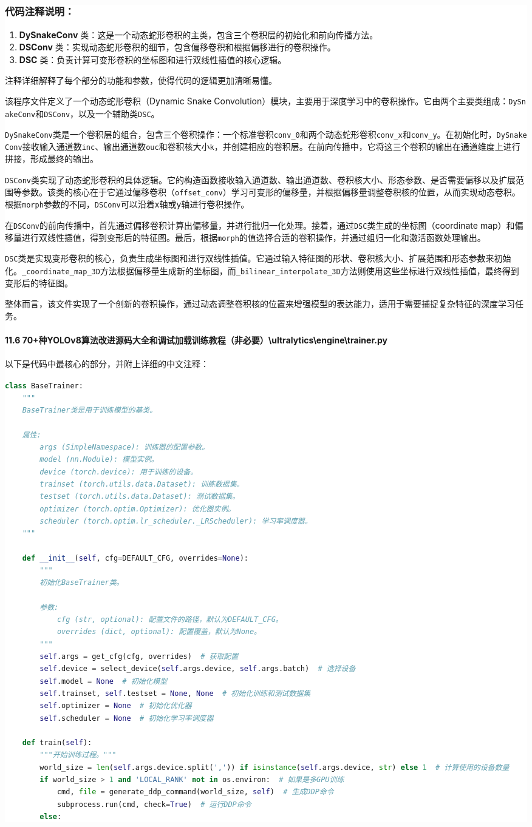 ### 代码注释说明：
1. **DySnakeConv** 类：这是一个动态蛇形卷积的主类，包含三个卷积层的初始化和前向传播方法。
2. **DSConv** 类：实现动态蛇形卷积的细节，包含偏移卷积和根据偏移进行的卷积操作。
3. **DSC** 类：负责计算可变形卷积的坐标图和进行双线性插值的核心逻辑。

注释详细解释了每个部分的功能和参数，使得代码的逻辑更加清晰易懂。

该程序文件定义了一个动态蛇形卷积（Dynamic Snake Convolution）模块，主要用于深度学习中的卷积操作。它由两个主要类组成：`DySnakeConv`和`DSConv`，以及一个辅助类`DSC`。

`DySnakeConv`类是一个卷积层的组合，包含三个卷积操作：一个标准卷积`conv_0`和两个动态蛇形卷积`conv_x`和`conv_y`。在初始化时，`DySnakeConv`接收输入通道数`inc`、输出通道数`ouc`和卷积核大小`k`，并创建相应的卷积层。在前向传播中，它将这三个卷积的输出在通道维度上进行拼接，形成最终的输出。

`DSConv`类实现了动态蛇形卷积的具体逻辑。它的构造函数接收输入通道数、输出通道数、卷积核大小、形态参数、是否需要偏移以及扩展范围等参数。该类的核心在于它通过偏移卷积（`offset_conv`）学习可变形的偏移量，并根据偏移量调整卷积核的位置，从而实现动态卷积。根据`morph`参数的不同，`DSConv`可以沿着x轴或y轴进行卷积操作。

在`DSConv`的前向传播中，首先通过偏移卷积计算出偏移量，并进行批归一化处理。接着，通过`DSC`类生成的坐标图（coordinate map）和偏移量进行双线性插值，得到变形后的特征图。最后，根据`morph`的值选择合适的卷积操作，并通过组归一化和激活函数处理输出。

`DSC`类是实现变形卷积的核心，负责生成坐标图和进行双线性插值。它通过输入特征图的形状、卷积核大小、扩展范围和形态参数来初始化。`_coordinate_map_3D`方法根据偏移量生成新的坐标图，而`_bilinear_interpolate_3D`方法则使用这些坐标进行双线性插值，最终得到变形后的特征图。

整体而言，该文件实现了一个创新的卷积操作，通过动态调整卷积核的位置来增强模型的表达能力，适用于需要捕捉复杂特征的深度学习任务。

#### 11.6 70+种YOLOv8算法改进源码大全和调试加载训练教程（非必要）\ultralytics\engine\trainer.py

以下是代码中最核心的部分，并附上详细的中文注释：

```python
class BaseTrainer:
    """
    BaseTrainer类是用于训练模型的基类。

    属性:
        args (SimpleNamespace): 训练器的配置参数。
        model (nn.Module): 模型实例。
        device (torch.device): 用于训练的设备。
        trainset (torch.utils.data.Dataset): 训练数据集。
        testset (torch.utils.data.Dataset): 测试数据集。
        optimizer (torch.optim.Optimizer): 优化器实例。
        scheduler (torch.optim.lr_scheduler._LRScheduler): 学习率调度器。
    """

    def __init__(self, cfg=DEFAULT_CFG, overrides=None):
        """
        初始化BaseTrainer类。

        参数:
            cfg (str, optional): 配置文件的路径，默认为DEFAULT_CFG。
            overrides (dict, optional): 配置覆盖，默认为None。
        """
        self.args = get_cfg(cfg, overrides)  # 获取配置
        self.device = select_device(self.args.device, self.args.batch)  # 选择设备
        self.model = None  # 初始化模型
        self.trainset, self.testset = None, None  # 初始化训练和测试数据集
        self.optimizer = None  # 初始化优化器
        self.scheduler = None  # 初始化学习率调度器

    def train(self):
        """开始训练过程。"""
        world_size = len(self.args.device.split(',')) if isinstance(self.args.device, str) else 1  # 计算使用的设备数量
        if world_size > 1 and 'LOCAL_RANK' not in os.environ:  # 如果是多GPU训练
            cmd, file = generate_ddp_command(world_size, self)  # 生成DDP命令
            subprocess.run(cmd, check=True)  # 运行DDP命令
        else:
```